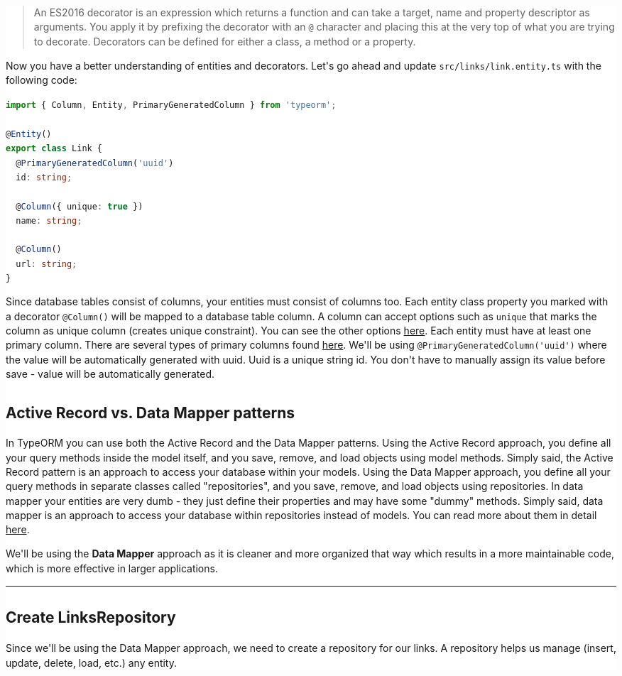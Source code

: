 > An ES2016 decorator is an expression which returns a function and can take a target, name and property descriptor as arguments. You apply it by prefixing the decorator with an `@` character and placing this at the very top of what you are trying to decorate. Decorators can be defined for either a class, a method or a property.

Now you have a better understanding of entities and decorators. Let's go ahead and update `src/links/link.entity.ts` with the following code:

```ts
import { Column, Entity, PrimaryGeneratedColumn } from 'typeorm';

@Entity()
export class Link {
  @PrimaryGeneratedColumn('uuid')
  id: string;

  @Column({ unique: true })
  name: string;

  @Column()
  url: string;
}
```

Since database tables consist of columns, your entities must consist of columns too. Each entity class property you marked with a decorator `@Column()` will be mapped to a database table column. A column can accept options such as `unique` that marks the column as unique column (creates unique constraint). You can see the other options [here](https://typeorm.io/entities#column-options). Each entity must have at least one primary column. There are several types of primary columns found [here](https://typeorm.io/entities#primary-columns). We'll be using `@PrimaryGeneratedColumn('uuid')` where the value will be automatically generated with uuid. Uuid is a unique string id. You don't have to manually assign its value before save - value will be automatically generated.

## Active Record vs. Data Mapper patterns

In TypeORM you can use both the Active Record and the Data Mapper patterns. Using the Active Record approach, you define all your query methods inside the model itself, and you save, remove, and load objects using model methods. Simply said, the Active Record pattern is an approach to access your database within your models. Using the Data Mapper approach, you define all your query methods in separate classes called "repositories", and you save, remove, and load objects using repositories. In data mapper your entities are very dumb - they just define their properties and may have some "dummy" methods. Simply said, data mapper is an approach to access your database within repositories instead of models. You can read more about them in detail [here](https://github.com/typeorm/typeorm/blob/master/docs/active-record-data-mapper.md).

We'll be using the **Data Mapper** approach as it is cleaner and more organized that way which results in a more maintainable code, which is more effective in larger applications.

---

## Create LinksRepository

Since we'll be using the Data Mapper approach, we need to create a repository for our links. A repository helps us manage (insert, update, delete, load, etc.) any entity.
